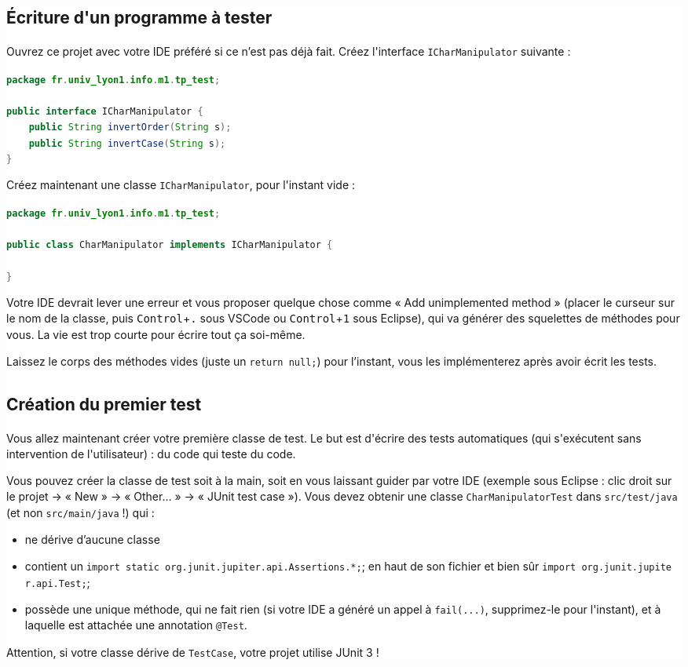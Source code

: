 ## Écriture d'un programme à tester

Ouvrez ce projet avec votre IDE préféré si ce n’est pas déjà fait.
Créez l'interface `ICharManipulator` suivante :

```java
package fr.univ_lyon1.info.m1.tp_test;

public interface ICharManipulator {
    public String invertOrder(String s);
    public String invertCase(String s);
}
```

Créez maintenant une classe `ICharManipulator`, pour l'instant vide :

```java
package fr.univ_lyon1.info.m1.tp_test;

public class CharManipulator implements ICharManipulator {

}
```

Votre IDE devrait lever une erreur et vous proposer quelque chose comme « Add unimplemented method » (placer le curseur sur le nom de la classe, puis <kbd>Control</kbd>+<kbd>.</kbd> sous VSCode ou <kbd>Control</kbd>+<kbd>1</kbd> sous Eclipse), qui va générer des squelettes de méthodes pour vous. La vie est trop courte pour écrire tout ça soi-même.

Laissez le corps des méthodes vides (juste un `return null;`) pour l’instant, vous les implémenterez après avoir écrit les tests.

## Création du premier test

Vous allez maintenant créer votre première classe de test. Le but est
d'écrire des tests automatiques (qui s'exécutent sans intervention de
l'utilisateur) : du code qui teste du code.

Vous pouvez créer la classe de test soit à la
main, soit en vous laissant guider par votre IDE (exemple sous
Eclipse : clic droit sur le projet → « New » → « Other... » →
« JUnit test case »). Vous devez obtenir une classe
`CharManipulatorTest` dans `src/test/java` (et non `src/main/java` !)
qui :

- ne dérive d’aucune classe

- contient un `import static org.junit.jupiter.api.Assertions.*;`; en haut de son fichier
  et bien sûr `import org.junit.jupiter.api.Test;`;

- possède une unique méthode, qui ne fait rien (si votre IDE a généré
  un appel à `fail(...)`, supprimez-le pour l'instant), et à laquelle
  est attachée une annotation `@Test`.

Attention, si votre classe dérive de `TestCase`, votre projet utilise
JUnit 3 !
